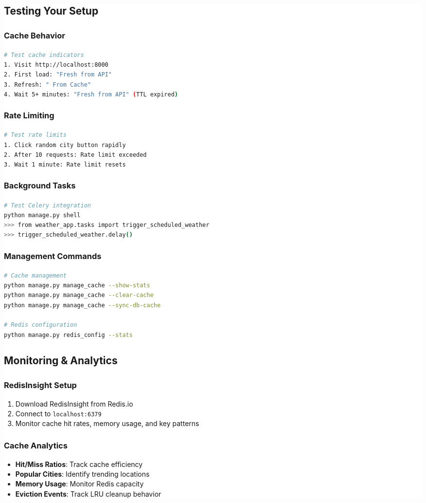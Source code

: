 ## Testing Your Setup

### Cache Behavior
```bash
# Test cache indicators
1. Visit http://localhost:8000
2. First load: "Fresh from API" 
3. Refresh: " From Cache"
4. Wait 5+ minutes: "Fresh from API" (TTL expired)
```

### Rate Limiting
```bash
# Test rate limits
1. Click random city button rapidly
2. After 10 requests: Rate limit exceeded
3. Wait 1 minute: Rate limit resets
```

### Background Tasks
```bash
# Test Celery integration
python manage.py shell
>>> from weather_app.tasks import trigger_scheduled_weather
>>> trigger_scheduled_weather.delay()
```

### Management Commands
```bash
# Cache management
python manage.py manage_cache --show-stats
python manage.py manage_cache --clear-cache
python manage.py manage_cache --sync-db-cache

# Redis configuration
python manage.py redis_config --stats
```

## Monitoring & Analytics

### RedisInsight Setup
1. Download RedisInsight from Redis.io
2. Connect to `localhost:6379`
3. Monitor cache hit rates, memory usage, and key patterns

### Cache Analytics
- **Hit/Miss Ratios**: Track cache efficiency
- **Popular Cities**: Identify trending locations
- **Memory Usage**: Monitor Redis capacity
- **Eviction Events**: Track LRU cleanup behavior
